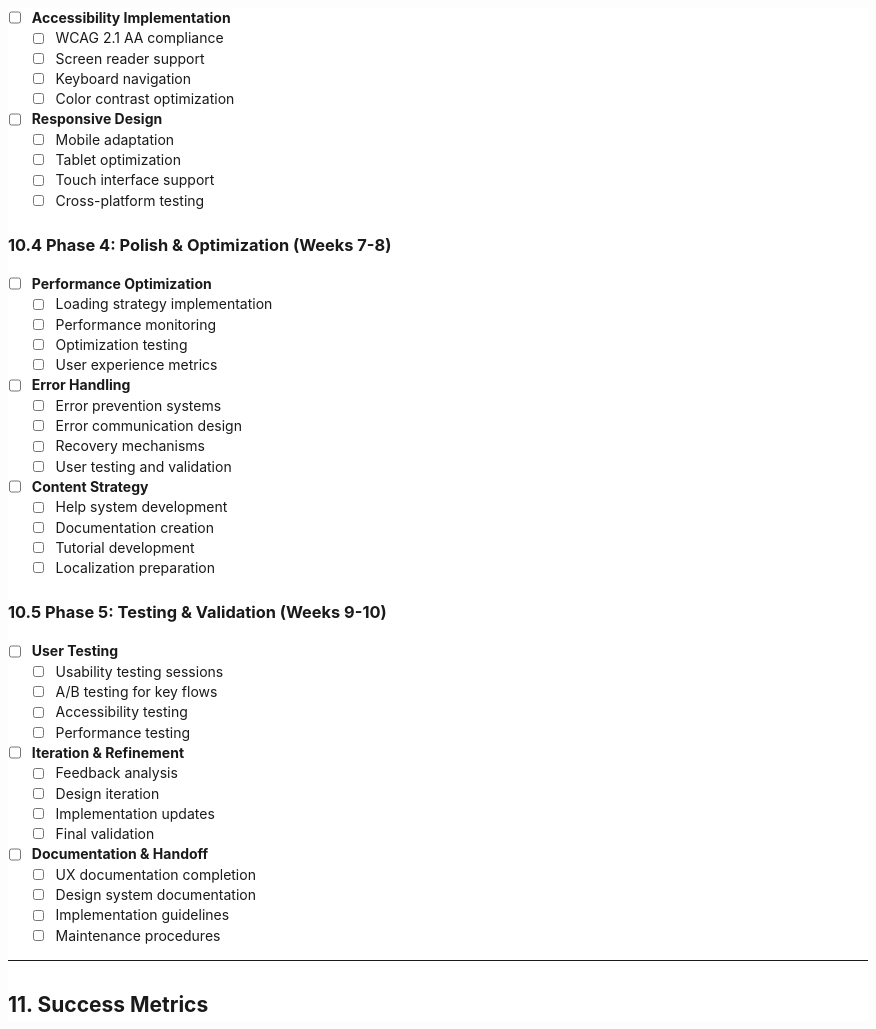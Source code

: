 - [ ] **Accessibility Implementation**
  - [ ] WCAG 2.1 AA compliance
  - [ ] Screen reader support
  - [ ] Keyboard navigation
  - [ ] Color contrast optimization

- [ ] **Responsive Design**
  - [ ] Mobile adaptation
  - [ ] Tablet optimization
  - [ ] Touch interface support
  - [ ] Cross-platform testing

### 10.4 Phase 4: Polish & Optimization (Weeks 7-8)
- [ ] **Performance Optimization**
  - [ ] Loading strategy implementation
  - [ ] Performance monitoring
  - [ ] Optimization testing
  - [ ] User experience metrics

- [ ] **Error Handling**
  - [ ] Error prevention systems
  - [ ] Error communication design
  - [ ] Recovery mechanisms
  - [ ] User testing and validation

- [ ] **Content Strategy**
  - [ ] Help system development
  - [ ] Documentation creation
  - [ ] Tutorial development
  - [ ] Localization preparation

### 10.5 Phase 5: Testing & Validation (Weeks 9-10)
- [ ] **User Testing**
  - [ ] Usability testing sessions
  - [ ] A/B testing for key flows
  - [ ] Accessibility testing
  - [ ] Performance testing

- [ ] **Iteration & Refinement**
  - [ ] Feedback analysis
  - [ ] Design iteration
  - [ ] Implementation updates
  - [ ] Final validation

- [ ] **Documentation & Handoff**
  - [ ] UX documentation completion
  - [ ] Design system documentation
  - [ ] Implementation guidelines
  - [ ] Maintenance procedures

---

## 11. Success Metrics
